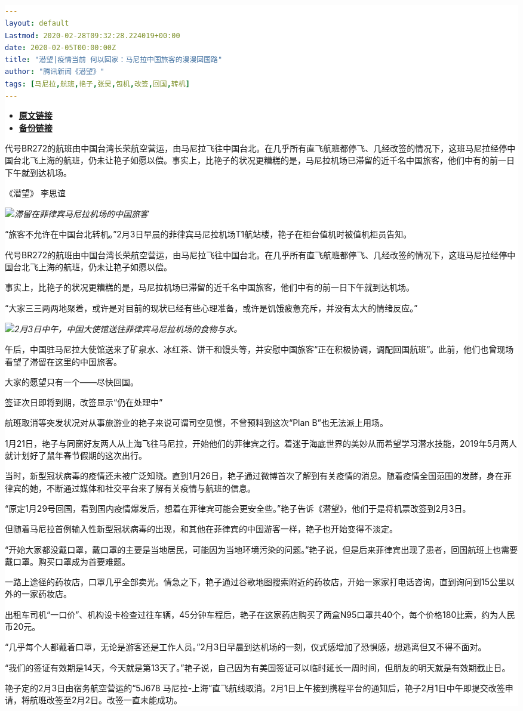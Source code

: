 ```yaml
---
layout: default
Lastmod: 2020-02-28T09:32:28.224019+00:00
date: 2020-02-05T00:00:00Z
title: "潜望|疫情当前 何以回家：马尼拉中国旅客的漫漫回国路"
author: "腾讯新闻《潜望》"
tags: [马尼拉,航班,艳子,张昊,包机,改签,回国,转机]
---
```


* [**原文链接**](https://new.qq.com/omn/TEC20200/TEC2020020500185300.html)
* [**备份链接**](https://web.archive.org/web/20200218145157/https://new.qq.com/omn/TEC20200/TEC2020020500185300.html)


代号BR272的航班由中国台湾长荣航空营运，由马尼拉飞往中国台北。在几乎所有直飞航班都停飞、几经改签的情况下，这班马尼拉经停中国台北飞上海的航班，仍未让艳子如愿以偿。事实上，比艳子的状况更糟糕的是，马尼拉机场已滞留的近千名中国旅客，他们中有的前一日下午就到达机场。

《潜望》 李思谊

![](/images/post/97c6610f8bfa85679aab904a0432b40a.jpg)_滞留在菲律宾马尼拉机场的中国旅客_

“旅客不允许在中国台北转机。”2月3日早晨的菲律宾马尼拉机场T1航站楼，艳子在柜台值机时被值机柜员告知。

代号BR272的航班由中国台湾长荣航空营运，由马尼拉飞往中国台北。在几乎所有直飞航班都停飞、几经改签的情况下，这班马尼拉经停中国台北飞上海的航班，仍未让艳子如愿以偿。

事实上，比艳子的状况更糟糕的是，马尼拉机场已滞留的近千名中国旅客，他们中有的前一日下午就到达机场。

“大家三三两两地聚着，或许是对目前的现状已经有些心理准备，或许是饥饿疲惫充斥，并没有太大的情绪反应。”

![](/images/post/2cdc673c45bdd469badfaa95e54ffad7.jpg)_2月3日中午，中国大使馆送往菲律宾马尼拉机场的食物与水。_

午后，中国驻马尼拉大使馆送来了矿泉水、冰红茶、饼干和馒头等，并安慰中国旅客“正在积极协调，调配回国航班”。此前，他们也曾现场看望了滞留在这里的中国旅客。

大家的愿望只有一个——尽快回国。

签证次日即将到期，改签显示“仍在处理中”

航班取消等突发状况对从事旅游业的艳子来说可谓司空见惯，不曾预料到这次“Plan B”也无法派上用场。

1月21日，艳子与同窗好友两人从上海飞往马尼拉，开始他们的菲律宾之行。着迷于海底世界的美妙从而希望学习潜水技能，2019年5月两人就计划好了鼠年春节假期的这次出行。

当时，新型冠状病毒的疫情还未被广泛知晓。直到1月26日，艳子通过微博首次了解到有关疫情的消息。随着疫情全国范围的发酵，身在菲律宾的她，不断通过媒体和社交平台来了解有关疫情与航班的信息。

“原定1月29号回国，看到国内疫情爆发后，想着在菲律宾可能会更安全些。”艳子告诉《潜望》，他们于是将机票改签到2月3日。

但随着马尼拉首例输入性新型冠状病毒的出现，和其他在菲律宾的中国游客一样，艳子也开始变得不淡定。

“开始大家都没戴口罩，戴口罩的主要是当地居民，可能因为当地环境污染的问题。”艳子说，但是后来菲律宾出现了患者，回国航班上也需要戴口罩。购买口罩成为首要难题。

一路上途径的药妆店，口罩几乎全部卖光。情急之下，艳子通过谷歌地图搜索附近的药妆店，开始一家家打电话咨询，直到询问到15公里以外的一家药妆店。

出租车司机“一口价”、机构设卡检查过往车辆，45分钟车程后，艳子在这家药店购买了两盒N95口罩共40个，每个价格180比索，约为人民币20元。

“几乎每个人都戴着口罩，无论是游客还是工作人员。”2月3日早晨到达机场的一刻，仪式感增加了恐惧感，想逃离但又不得不面对。

“我们的签证有效期是14天，今天就是第13天了。”艳子说，自己因为有美国签证可以临时延长一周时间，但朋友的明天就是有效期截止日。

艳子定的2月3日由宿务航空营运的“5J678 马尼拉-上海”直飞航线取消。2月1日上午接到携程平台的通知后，艳子2月1日中午即提交改签申请，将航班改签至2月2日。改签一直未能成功。
